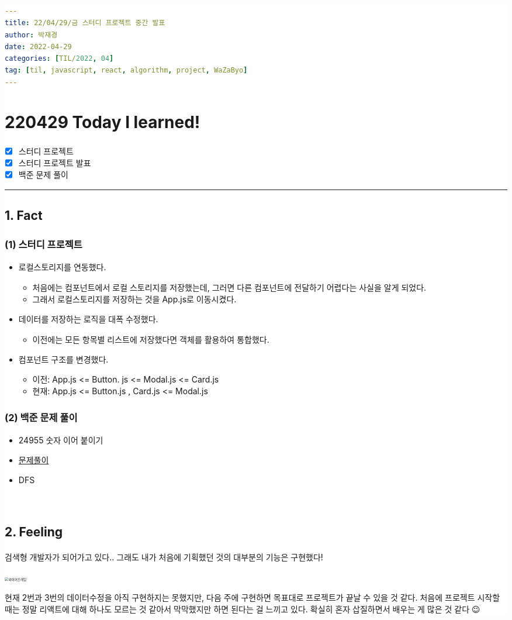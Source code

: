 ```yaml
---
title: 22/04/29/금 스터디 프로젝트 중간 발표
author: 박재경
date: 2022-04-29
categories: [TIL/2022, 04]
tag: [til, javascript, react, algorithm, project, WaZaByo]
---
```


# 220429 Today I learned!

- [x] 스터디 프로젝트 
- [x] 스터디 프로젝트 발표
- [x] 백준 문제 풀이 

---

## 1. Fact 

### (1) 스터디 프로젝트

- 로컬스토리지를 연동했다.
  - 처음에는 컴포넌트에서 로컬 스토리지를 저장했는데, 그러면 다른 컴포넌트에 전달하기 어렵다는 사실을 알게 되었다.
  - 그래서 로컬스토리지를 저장하는 것을 App.js로 이동시켰다. 

- 데이터를 저장하는 로직을 대폭 수정했다.
  - 이전에는 모든 항목별 리스트에 저장했다면 객체를 활용하여 통합했다. 

- 컴포넌트 구조를 변경했다. 
  - 이전: App.js <= Button. js <= Modal.js  <= Card.js
  - 현재: App.js <= Button.js , Card.js <= Modal.js



### (2) 백준 문제 풀이

- 24955 숫자 이어 붙이기

- [문제풀이](https://github.com/JaeKP/Study/tree/master/algorithm/1%EC%9D%BC1%EC%95%8C%EA%B3%A0/04%EC%9B%94/0429)
- DFS

<br>

## 2. Feeling

검색형 개발자가 되어가고 있다.. 그래도 내가 처음에 기획했던 것의 대부분의 기능은 구현했다!

<img src="https://raw.githubusercontent.com/JaeKP/image_repo/main/img/%EC%99%80%EC%9D%B4%EC%96%B4%ED%94%84%EB%A0%88%EC%9E%84.png" alt="와이어프레임" style="zoom:40%;" />

현재 2번과 3번의 데이터수정을 아직 구현하지는 못했지만, 다음 주에 구현하면 목표대로 프로젝트가 끝날 수 있을 것 같다. 처음에 프로젝트 시작할 때는 정말 리액트에 대해 하나도 모르는 것 같아서 막막했지만 하면 된다는 걸 느끼고 있다. 확실히 혼자 삽질하면서 배우는 게 많은 것 같다 😉
